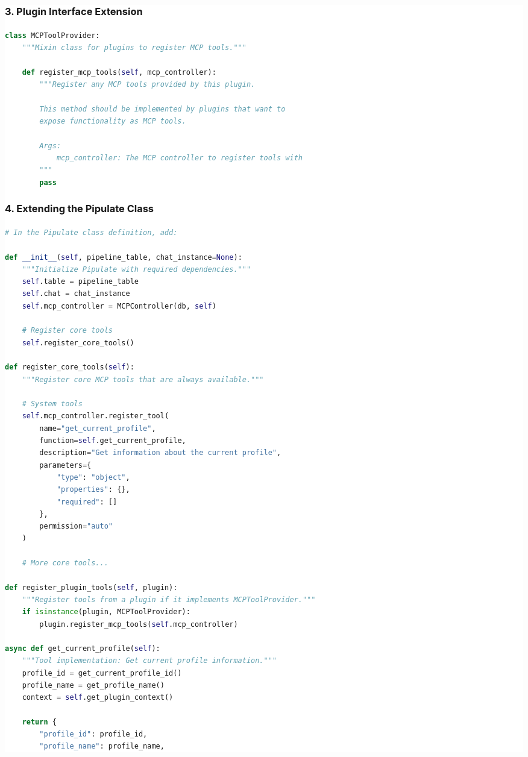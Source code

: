 ### 3. Plugin Interface Extension

```python
class MCPToolProvider:
    """Mixin class for plugins to register MCP tools."""
    
    def register_mcp_tools(self, mcp_controller):
        """Register any MCP tools provided by this plugin.
        
        This method should be implemented by plugins that want to
        expose functionality as MCP tools.
        
        Args:
            mcp_controller: The MCP controller to register tools with
        """
        pass
```

### 4. Extending the Pipulate Class

```python
# In the Pipulate class definition, add:

def __init__(self, pipeline_table, chat_instance=None):
    """Initialize Pipulate with required dependencies."""
    self.table = pipeline_table
    self.chat = chat_instance
    self.mcp_controller = MCPController(db, self)
    
    # Register core tools
    self.register_core_tools()

def register_core_tools(self):
    """Register core MCP tools that are always available."""
    
    # System tools
    self.mcp_controller.register_tool(
        name="get_current_profile",
        function=self.get_current_profile,
        description="Get information about the current profile",
        parameters={
            "type": "object",
            "properties": {},
            "required": []
        },
        permission="auto"
    )
    
    # More core tools...

def register_plugin_tools(self, plugin):
    """Register tools from a plugin if it implements MCPToolProvider."""
    if isinstance(plugin, MCPToolProvider):
        plugin.register_mcp_tools(self.mcp_controller)
        
async def get_current_profile(self):
    """Tool implementation: Get current profile information."""
    profile_id = get_current_profile_id()
    profile_name = get_profile_name()
    context = self.get_plugin_context()
    
    return {
        "profile_id": profile_id,
        "profile_name": profile_name,
```